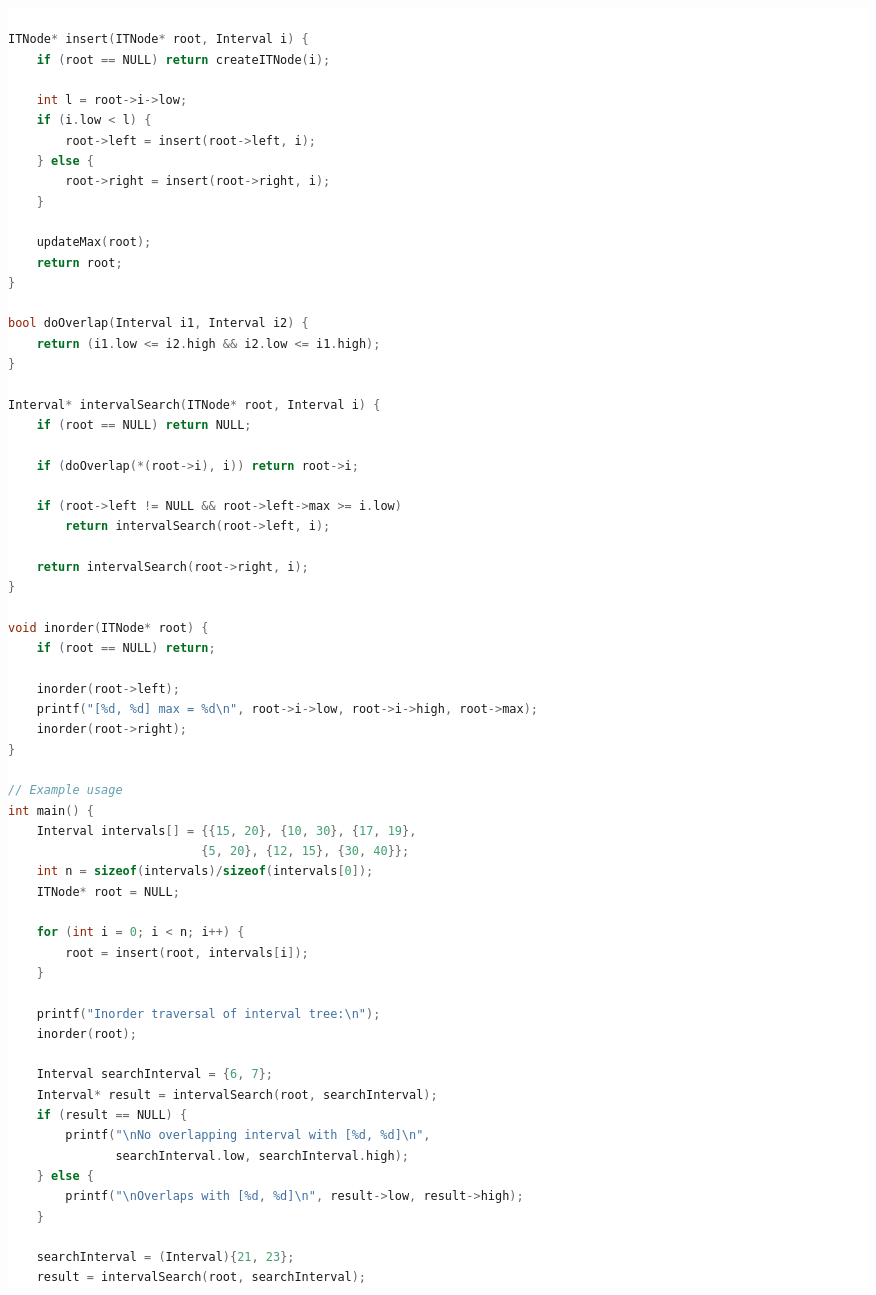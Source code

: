 ```c

ITNode* insert(ITNode* root, Interval i) {
    if (root == NULL) return createITNode(i);
    
    int l = root->i->low;
    if (i.low < l) {
        root->left = insert(root->left, i);
    } else {
        root->right = insert(root->right, i);
    }
    
    updateMax(root);
    return root;
}

bool doOverlap(Interval i1, Interval i2) {
    return (i1.low <= i2.high && i2.low <= i1.high);
}

Interval* intervalSearch(ITNode* root, Interval i) {
    if (root == NULL) return NULL;
    
    if (doOverlap(*(root->i), i)) return root->i;
    
    if (root->left != NULL && root->left->max >= i.low)
        return intervalSearch(root->left, i);
    
    return intervalSearch(root->right, i);
}

void inorder(ITNode* root) {
    if (root == NULL) return;
    
    inorder(root->left);
    printf("[%d, %d] max = %d\n", root->i->low, root->i->high, root->max);
    inorder(root->right);
}

// Example usage
int main() {
    Interval intervals[] = {{15, 20}, {10, 30}, {17, 19}, 
                           {5, 20}, {12, 15}, {30, 40}};
    int n = sizeof(intervals)/sizeof(intervals[0]);
    ITNode* root = NULL;
    
    for (int i = 0; i < n; i++) {
        root = insert(root, intervals[i]);
    }
    
    printf("Inorder traversal of interval tree:\n");
    inorder(root);
    
    Interval searchInterval = {6, 7};
    Interval* result = intervalSearch(root, searchInterval);
    if (result == NULL) {
        printf("\nNo overlapping interval with [%d, %d]\n", 
               searchInterval.low, searchInterval.high);
    } else {
        printf("\nOverlaps with [%d, %d]\n", result->low, result->high);
    }
    
    searchInterval = (Interval){21, 23};
    result = intervalSearch(root, searchInterval);
```